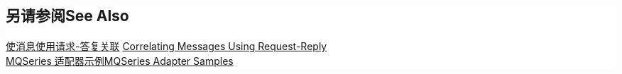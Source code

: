 ## <a name="see-also"></a><span data-ttu-id="21e4e-247">另请参阅</span><span class="sxs-lookup"><span data-stu-id="21e4e-247">See Also</span></span>  
 <span data-ttu-id="21e4e-248">[使消息使用请求-答复关联](../core/correlating-messages-using-request-reply.md) </span><span class="sxs-lookup"><span data-stu-id="21e4e-248">[Correlating Messages Using Request-Reply](../core/correlating-messages-using-request-reply.md) </span></span>  
 [<span data-ttu-id="21e4e-249">MQSeries 适配器示例</span><span class="sxs-lookup"><span data-stu-id="21e4e-249">MQSeries Adapter Samples</span></span>](../core/mqseries-adapter-samples.md)